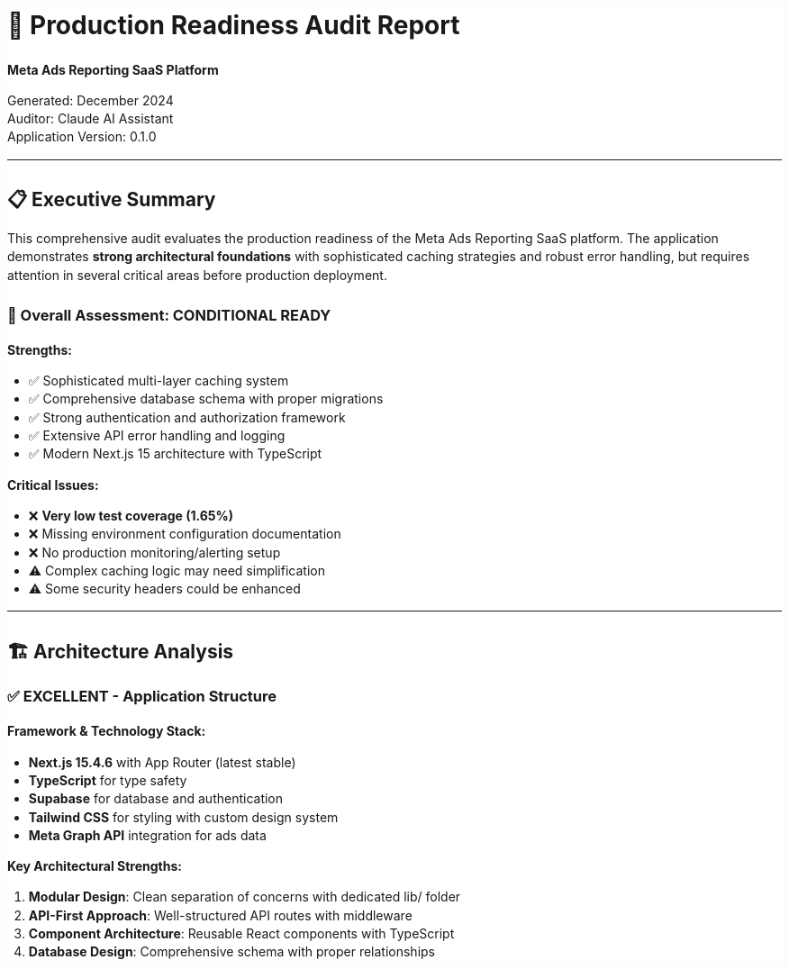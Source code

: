 # 🚀 Production Readiness Audit Report
**Meta Ads Reporting SaaS Platform**

Generated: December 2024  
Auditor: Claude AI Assistant  
Application Version: 0.1.0

---

## 📋 Executive Summary

This comprehensive audit evaluates the production readiness of the Meta Ads Reporting SaaS platform. The application demonstrates **strong architectural foundations** with sophisticated caching strategies and robust error handling, but requires attention in several critical areas before production deployment.

### 🎯 Overall Assessment: **CONDITIONAL READY**

**Strengths:**
- ✅ Sophisticated multi-layer caching system
- ✅ Comprehensive database schema with proper migrations
- ✅ Strong authentication and authorization framework
- ✅ Extensive API error handling and logging
- ✅ Modern Next.js 15 architecture with TypeScript

**Critical Issues:**
- ❌ **Very low test coverage (1.65%)**
- ❌ Missing environment configuration documentation
- ❌ No production monitoring/alerting setup
- ⚠️ Complex caching logic may need simplification
- ⚠️ Some security headers could be enhanced

---

## 🏗️ Architecture Analysis

### ✅ **EXCELLENT** - Application Structure

**Framework & Technology Stack:**
- **Next.js 15.4.6** with App Router (latest stable)
- **TypeScript** for type safety
- **Supabase** for database and authentication
- **Tailwind CSS** for styling with custom design system
- **Meta Graph API** integration for ads data

**Key Architectural Strengths:**
1. **Modular Design**: Clean separation of concerns with dedicated lib/ folder
2. **API-First Approach**: Well-structured API routes with middleware
3. **Component Architecture**: Reusable React components with TypeScript
4. **Database Design**: Comprehensive schema with proper relationships
